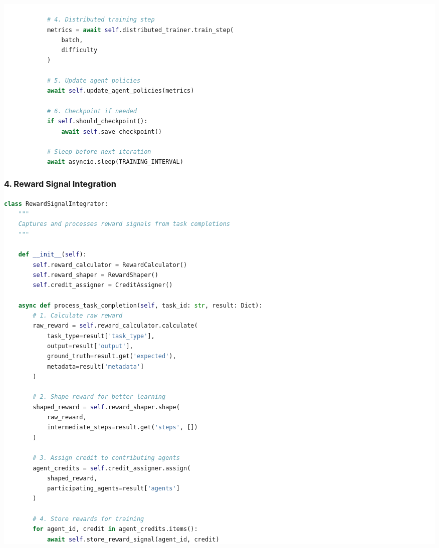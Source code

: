 ```python
            
            # 4. Distributed training step
            metrics = await self.distributed_trainer.train_step(
                batch, 
                difficulty
            )
            
            # 5. Update agent policies
            await self.update_agent_policies(metrics)
            
            # 6. Checkpoint if needed
            if self.should_checkpoint():
                await self.save_checkpoint()
            
            # Sleep before next iteration
            await asyncio.sleep(TRAINING_INTERVAL)
```

### 4. Reward Signal Integration

```python
class RewardSignalIntegrator:
    """
    Captures and processes reward signals from task completions
    """
    
    def __init__(self):
        self.reward_calculator = RewardCalculator()
        self.reward_shaper = RewardShaper()
        self.credit_assigner = CreditAssigner()
        
    async def process_task_completion(self, task_id: str, result: Dict):
        # 1. Calculate raw reward
        raw_reward = self.reward_calculator.calculate(
            task_type=result['task_type'],
            output=result['output'],
            ground_truth=result.get('expected'),
            metadata=result['metadata']
        )
        
        # 2. Shape reward for better learning
        shaped_reward = self.reward_shaper.shape(
            raw_reward,
            intermediate_steps=result.get('steps', [])
        )
        
        # 3. Assign credit to contributing agents
        agent_credits = self.credit_assigner.assign(
            shaped_reward,
            participating_agents=result['agents']
        )
        
        # 4. Store rewards for training
        for agent_id, credit in agent_credits.items():
            await self.store_reward_signal(agent_id, credit)
```

